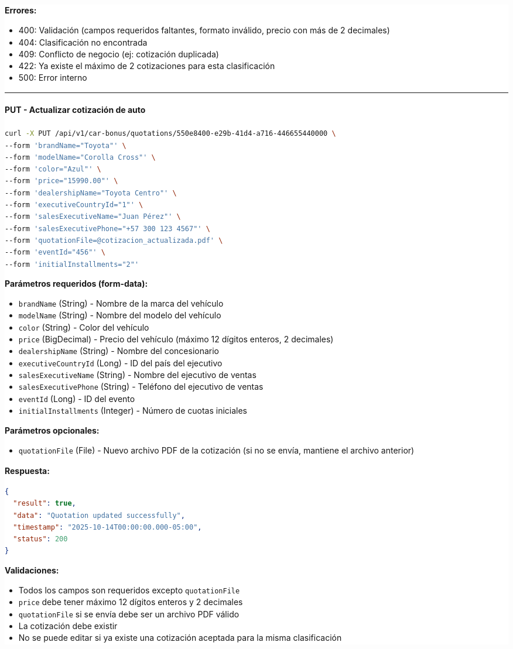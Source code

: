 **Errores:**
- 400: Validación (campos requeridos faltantes, formato inválido, precio con más de 2 decimales)
- 404: Clasificación no encontrada
- 409: Conflicto de negocio (ej: cotización duplicada)
- 422: Ya existe el máximo de 2 cotizaciones para esta clasificación
- 500: Error interno

---

#### PUT - Actualizar cotización de auto
```bash
curl -X PUT /api/v1/car-bonus/quotations/550e8400-e29b-41d4-a716-446655440000 \
--form 'brandName="Toyota"' \
--form 'modelName="Corolla Cross"' \
--form 'color="Azul"' \
--form 'price="15990.00"' \
--form 'dealershipName="Toyota Centro"' \
--form 'executiveCountryId="1"' \
--form 'salesExecutiveName="Juan Pérez"' \
--form 'salesExecutivePhone="+57 300 123 4567"' \
--form 'quotationFile=@cotizacion_actualizada.pdf' \
--form 'eventId="456"' \
--form 'initialInstallments="2"'
```

**Parámetros requeridos (form-data):**
- `brandName` (String) - Nombre de la marca del vehículo
- `modelName` (String) - Nombre del modelo del vehículo
- `color` (String) - Color del vehículo
- `price` (BigDecimal) - Precio del vehículo (máximo 12 dígitos enteros, 2 decimales)
- `dealershipName` (String) - Nombre del concesionario
- `executiveCountryId` (Long) - ID del país del ejecutivo
- `salesExecutiveName` (String) - Nombre del ejecutivo de ventas
- `salesExecutivePhone` (String) - Teléfono del ejecutivo de ventas
- `eventId` (Long) - ID del evento
- `initialInstallments` (Integer) - Número de cuotas iniciales

**Parámetros opcionales:**
- `quotationFile` (File) - Nuevo archivo PDF de la cotización (si no se envía, mantiene el archivo anterior)

**Respuesta:**
```json
{
  "result": true,
  "data": "Quotation updated successfully",
  "timestamp": "2025-10-14T00:00:00.000-05:00",
  "status": 200
}
```

**Validaciones:**
- Todos los campos son requeridos excepto `quotationFile`
- `price` debe tener máximo 12 dígitos enteros y 2 decimales
- `quotationFile` si se envía debe ser un archivo PDF válido
- La cotización debe existir
- No se puede editar si ya existe una cotización aceptada para la misma clasificación
